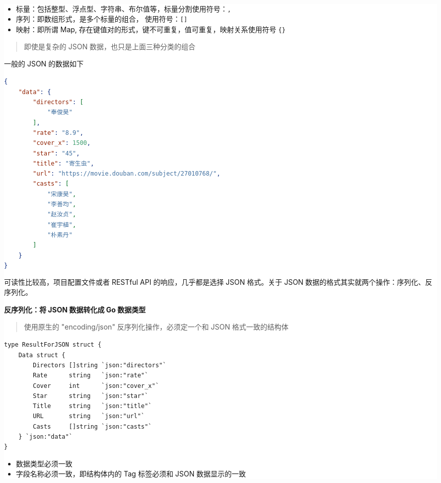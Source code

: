 - 标量：包括整型、浮点型、字符串、布尔值等，标量分割使用符号：`,`
- 序列：即数组形式，是多个标量的组合， 使用符号：`[]`
- 映射：即所谓 Map, 存在键值对的形式，键不可重复，值可重复，映射关系使用符号 `{}`

> 即使是复杂的 JSON 数据，也只是上面三种分类的组合

一般的 JSON 的数据如下

```json
{
	"data": {
		"directors": [
			"奉俊昊"
		],
		"rate": "8.9",
		"cover_x": 1500,
		"star": "45",
		"title": "寄生虫",
		"url": "https://movie.douban.com/subject/27010768/",
		"casts": [
			"宋康昊",
			"李善均",
			"赵汝贞",
			"崔宇植",
			"朴素丹"
		]
	}
}
```


可读性比较高，项目配置文件或者 RESTful API 的响应，几乎都是选择 JSON 格式。关于 JSON 数据的格式其实就两个操作：序列化、反序列化。


**反序列化：将 JSON 数据转化成 Go 数据类型**

> 使用原生的 "encoding/json" 反序列化操作，必须定一个和 JSON 格式一致的结构体

```
type ResultForJSON struct {
	Data struct {
		Directors []string `json:"directors"`
		Rate      string   `json:"rate"`
		Cover     int      `json:"cover_x"`
		Star      string   `json:"star"`
		Title     string   `json:"title"`
		URL       string   `json:"url"`
		Casts     []string `json:"casts"`
	} `json:"data"`
}

```

- 数据类型必须一致
- 字段名称必须一致，即结构体内的 Tag 标签必须和 JSON 数据显示的一致

